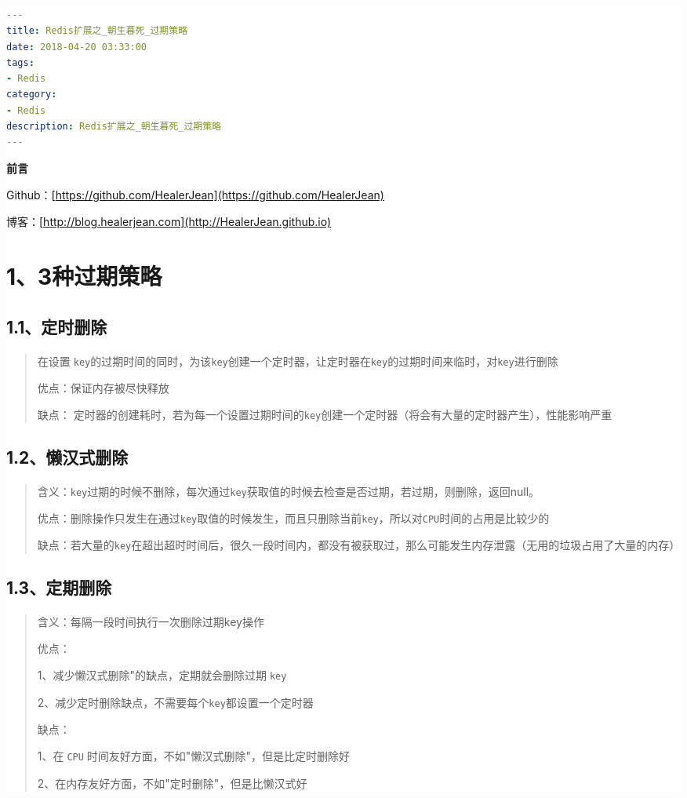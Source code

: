 ```yaml
---
title: Redis扩展之_朝生暮死_过期策略
date: 2018-04-20 03:33:00
tags: 
- Redis
category: 
- Redis
description: Redis扩展之_朝生暮死_过期策略
---
```


**前言**     

 Github：[https://github.com/HealerJean](https://github.com/HealerJean)         

 博客：[http://blog.healerjean.com](http://HealerJean.github.io)          



# 1、3种过期策略

## 1.1、定时删除

> 在设置 `key`的过期时间的同时，为该`key`创建一个定时器，让定时器在`key`的过期时间来临时，对`key`进行删除             
>
> 优点：保证内存被尽快释放        
>
> 缺点： 定时器的创建耗时，若为每一个设置过期时间的`key`创建一个定时器（将会有大量的定时器产生），性能影响严重   



## 1.2、懒汉式删除

> 含义：`key`过期的时候不删除，每次通过`key`获取值的时候去检查是否过期，若过期，则删除，返回null。    
>
> 优点：删除操作只发生在通过`key`取值的时候发生，而且只删除当前`key`，所以对`CPU`时间的占用是比较少的     
>
> 缺点：若大量的`key`在超出超时时间后，很久一段时间内，都没有被获取过，那么可能发生内存泄露（无用的垃圾占用了大量的内存）         



## 1.3、定期删除

> 含义：每隔一段时间执行一次删除过期key操作            
>
> 优点：    
>
> 1、减少懒汉式删除"的缺点，定期就会删除过期 `key`       
>
> 2、减少定时删除缺点，不需要每个`key`都设置一个定时器      
>
> 缺点：    
>
> 1、在 `CPU` 时间友好方面，不如"懒汉式删除"，但是比定时删除好
>
> 2、在内存友好方面，不如"定时删除"，但是比懒汉式好            
